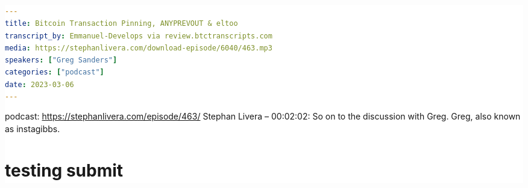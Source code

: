 ```yaml
---
title: Bitcoin Transaction Pinning, ANYPREVOUT & eltoo
transcript_by: Emmanuel-Develops via review.btctranscripts.com
media: https://stephanlivera.com/download-episode/6040/463.mp3
speakers: ["Greg Sanders"]
categories: ["podcast"]
date: 2023-03-06
---
```


podcast: https://stephanlivera.com/episode/463/  Stephan Livera – 00:02:02:  So on to the discussion with Greg. Greg, also known as instagibbs. 

# testing submit
